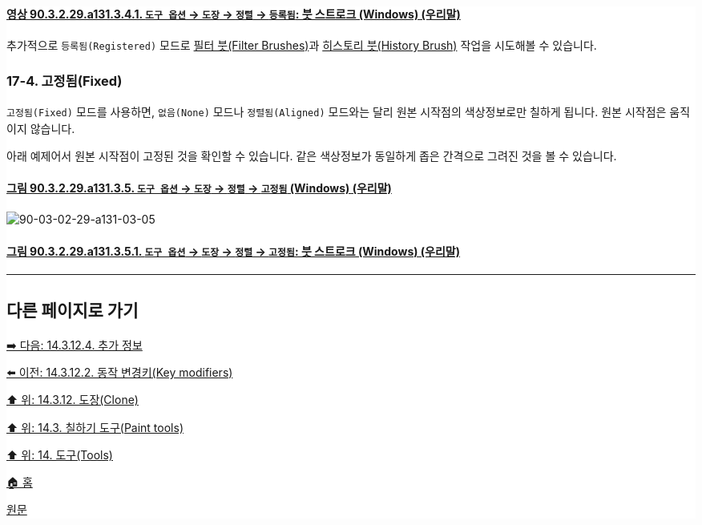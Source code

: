<a id="90-03-02-29-a131-03-04-01"></a>

#### [영상 90.3.2.29.a131.3.4.1. `도구 옵션` → `도장` → `정렬` → `등록됨`: 붓 스트로크 (Windows) (우리말)](./90-03-02-29-clone.md#90-03-02-29-a131-03-04-01)
<video controls="controls" width="640" height="360" src="https://github.com/wonder13662/gimp/assets/15767104/2a0fccb2-b585-4e34-af2d-2fdbcc1fe47d"></video>

추가적으로 `등록됨(Registered)` 모드로 [필터 붓(Filter Brushes)](./14-03-12-04-more_information.md#14-03-12-04-s2)과 [히스토리 붓(History Brush)](./14-03-12-04-more_information.md#14-03-12-04-s3) 작업을 시도해볼 수 있습니다.

<a id="14-03-12-03-s17-04"></a>

### 17-4. 고정됨(Fixed)
`고정됨(Fixed)` 모드를 사용하면, `없음(None)` 모드나 `정렬됨(Aligned)` 모드와는 달리 원본 시작점의 색상정보로만 칠하게 됩니다. 원본 시작점은 움직이지 않습니다.

아래 예제어서 원본 시작점이 고정된 것을 확인할 수 있습니다. 같은 색상정보가 동일하게 좁은 간격으로 그려진 것을 볼 수 있습니다.

<a id="90-03-02-29-a131-03-05"></a>

#### [그림 90.3.2.29.a131.3.5. `도구 옵션` → `도장` → `정렬` → `고정됨` (Windows) (우리말)](./90-03-02-29-clone.md#90-03-02-29-a131-03-05)
![90-03-02-29-a131-03-05](https://github.com/wonder13662/gimp/assets/15767104/3ed0676c-7b86-4445-937b-6a7ae71e3a14)

<a id="90-03-02-29-a131-03-05-01"></a>

#### [그림 90.3.2.29.a131.3.5.1. `도구 옵션` → `도장` → `정렬` → `고정됨`: 붓 스트로크 (Windows) (우리말)](./90-03-02-29-clone.md#90-03-02-29-a131-03-05-01)
<video controls="controls" width="640" height="360" src="https://github.com/wonder13662/gimp/assets/15767104/c47ef87f-1a18-4c6e-9055-e92eed5938cc"></video>

***

## 다른 페이지로 가기

[➡️ 다음: 14.3.12.4. 추가 정보](./14-03-12-04-more_information.md)

[⬅️ 이전: 14.3.12.2. 동작 변경키(Key modifiers)](./14-03-12-02-key_modifiers.md)

[⬆️ 위: 14.3.12. 도장(Clone)](./14-03-12-00-clone.md)

[⬆️ 위: 14.3. 칠하기 도구(Paint tools)](./14-03-00-paint_tools.md)

[⬆️ 위: 14. 도구(Tools)](./14-00-tools.md)

[🏠 홈](./00-home.md)

[원문](https://docs.gimp.org/2.10/ko/gimp-tool-clone.html#idm13735)